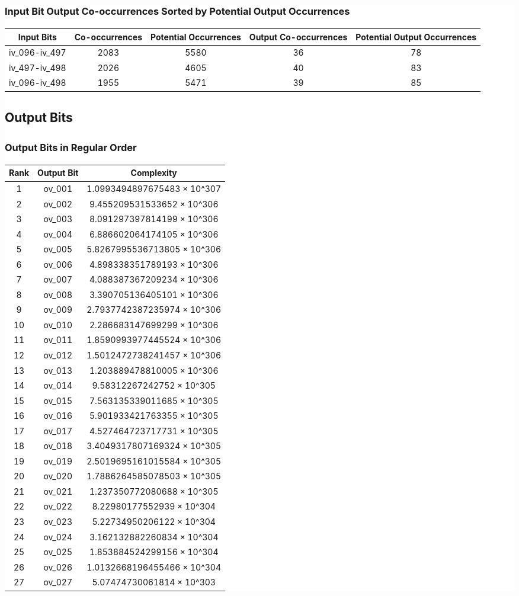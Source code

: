 ### Input Bit Output Co-occurrences Sorted by Potential Output Occurrences

| Input Bits | Co-occurrences | Potential Occurrences | Output Co-occurrences | Potential Output Occurrences |
|:----------:|:--------------:|:---------------------:|:---------------------:|:----------------------------:|
| iv_096-iv_497 | 2083 | 5580 | 36 | 78 |
| iv_497-iv_498 | 2026 | 4605 | 40 | 83 |
| iv_096-iv_498 | 1955 | 5471 | 39 | 85 |

## Output Bits

### Output Bits in Regular Order

| Rank | Output Bit | Complexity |
|:----:|:----------:|:----------:|
| 1 | ov_001 | 1.0993494897675483 × 10^307 |
| 2 | ov_002 | 9.455209531533652 × 10^306 |
| 3 | ov_003 | 8.091297397814199 × 10^306 |
| 4 | ov_004 | 6.886602064174105 × 10^306 |
| 5 | ov_005 | 5.8267995536713805 × 10^306 |
| 6 | ov_006 | 4.898338351789193 × 10^306 |
| 7 | ov_007 | 4.088387367209234 × 10^306 |
| 8 | ov_008 | 3.390705136405101 × 10^306 |
| 9 | ov_009 | 2.7937742387235974 × 10^306 |
| 10 | ov_010 | 2.286683147699299 × 10^306 |
| 11 | ov_011 | 1.8590993977445524 × 10^306 |
| 12 | ov_012 | 1.5012472738241457 × 10^306 |
| 13 | ov_013 | 1.203889478810005 × 10^306 |
| 14 | ov_014 | 9.58312267242752 × 10^305 |
| 15 | ov_015 | 7.563135339011685 × 10^305 |
| 16 | ov_016 | 5.901933421763355 × 10^305 |
| 17 | ov_017 | 4.527464723717731 × 10^305 |
| 18 | ov_018 | 3.4049317807169324 × 10^305 |
| 19 | ov_019 | 2.5019695161015584 × 10^305 |
| 20 | ov_020 | 1.7886264585078503 × 10^305 |
| 21 | ov_021 | 1.237350772080688 × 10^305 |
| 22 | ov_022 | 8.22980177552939 × 10^304 |
| 23 | ov_023 | 5.22734950206122 × 10^304 |
| 24 | ov_024 | 3.162132882260834 × 10^304 |
| 25 | ov_025 | 1.853884524299156 × 10^304 |
| 26 | ov_026 | 1.0132668196455466 × 10^304 |
| 27 | ov_027 | 5.07474730061814 × 10^303 |